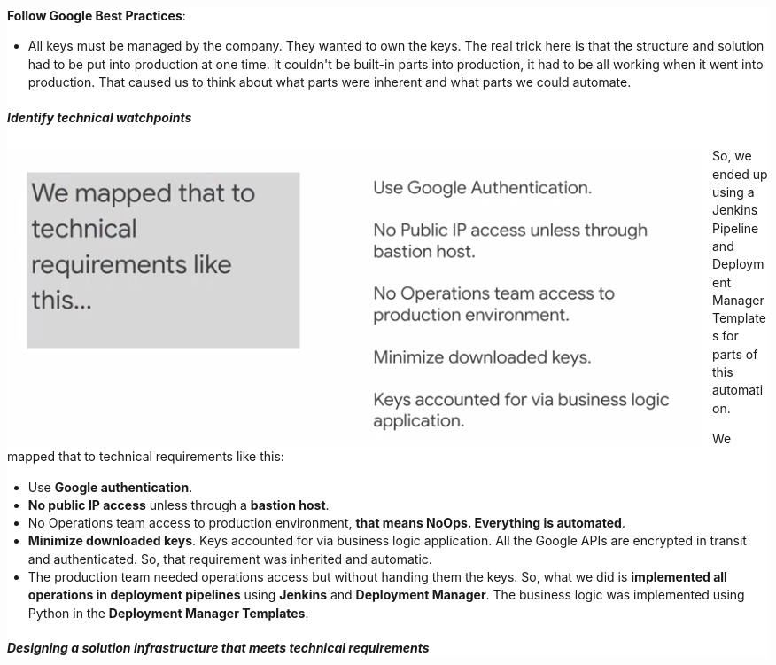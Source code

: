 **Follow Google Best Practices**:

- All keys must be managed by the company. They wanted to own the keys. The real trick here is that the structure and solution had to be put into production at one time. It couldn't be built-in parts into production, it had to be all working when it went into production. That caused us to think about what parts were inherent and what parts we could automate.

##### Identify technical watchpoints

<img src="../images/case_study_04-fin-serv_tech_analysis.png"
     alt="case_study_04-fin-serv_tech_analysis.png"
     style="float: left; margin-right: 10px;" />

So, we ended up using a Jenkins Pipeline and Deployment Manager Templates for parts of this automation.

We mapped that to technical requirements like this:

- Use **Google authentication**.
- **No public IP access** unless through a **bastion host**.
- No Operations team access to production environment, **that means NoOps. Everything is automated**.
- **Minimize downloaded keys**. Keys accounted for via business logic application. All the Google APIs are encrypted in transit and authenticated. So, that requirement was inherited and automatic.
- The production team needed operations access but without handing them the keys. So, what we did is **implemented all operations in deployment pipelines** using **Jenkins** and **Deployment Manager**. The business logic was implemented using Python in the **Deployment Manager Templates**.

##### Designing a solution infrastructure that meets technical requirements
